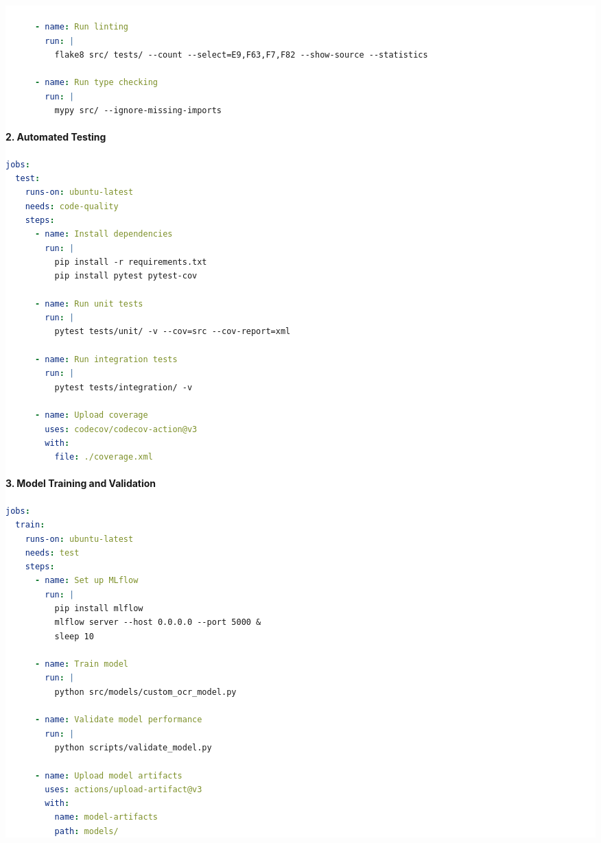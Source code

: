 ```yaml
      
      - name: Run linting
        run: |
          flake8 src/ tests/ --count --select=E9,F63,F7,F82 --show-source --statistics
      
      - name: Run type checking
        run: |
          mypy src/ --ignore-missing-imports
```

#### 2. Automated Testing
```yaml
jobs:
  test:
    runs-on: ubuntu-latest
    needs: code-quality
    steps:
      - name: Install dependencies
        run: |
          pip install -r requirements.txt
          pip install pytest pytest-cov
      
      - name: Run unit tests
        run: |
          pytest tests/unit/ -v --cov=src --cov-report=xml
      
      - name: Run integration tests
        run: |
          pytest tests/integration/ -v
      
      - name: Upload coverage
        uses: codecov/codecov-action@v3
        with:
          file: ./coverage.xml
```

#### 3. Model Training and Validation
```yaml
jobs:
  train:
    runs-on: ubuntu-latest
    needs: test
    steps:
      - name: Set up MLflow
        run: |
          pip install mlflow
          mlflow server --host 0.0.0.0 --port 5000 &
          sleep 10
      
      - name: Train model
        run: |
          python src/models/custom_ocr_model.py
      
      - name: Validate model performance
        run: |
          python scripts/validate_model.py
      
      - name: Upload model artifacts
        uses: actions/upload-artifact@v3
        with:
          name: model-artifacts
          path: models/
```
